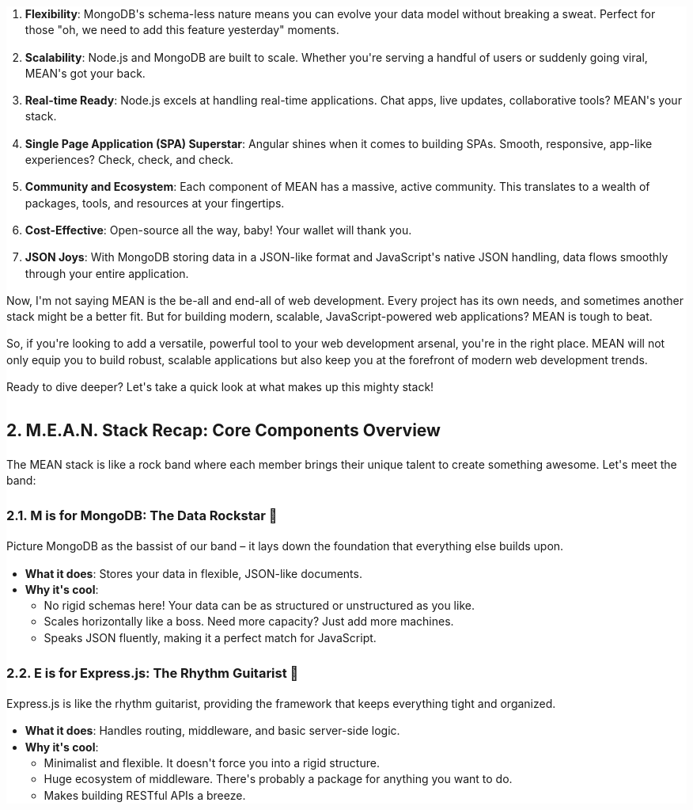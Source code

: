 1. **Flexibility**: MongoDB's schema-less nature means you can evolve your data model without breaking a sweat. Perfect for those "oh, we need to add this feature yesterday" moments.

2. **Scalability**: Node.js and MongoDB are built to scale. Whether you're serving a handful of users or suddenly going viral, MEAN's got your back.

3. **Real-time Ready**: Node.js excels at handling real-time applications. Chat apps, live updates, collaborative tools? MEAN's your stack.

4. **Single Page Application (SPA) Superstar**: Angular shines when it comes to building SPAs. Smooth, responsive, app-like experiences? Check, check, and check.

5. **Community and Ecosystem**: Each component of MEAN has a massive, active community. This translates to a wealth of packages, tools, and resources at your fingertips.

6. **Cost-Effective**: Open-source all the way, baby! Your wallet will thank you.

7. **JSON Joys**: With MongoDB storing data in a JSON-like format and JavaScript's native JSON handling, data flows smoothly through your entire application.

Now, I'm not saying MEAN is the be-all and end-all of web development. Every project has its own needs, and sometimes another stack might be a better fit. But for building modern, scalable, JavaScript-powered web applications? MEAN is tough to beat.

So, if you're looking to add a versatile, powerful tool to your web development arsenal, you're in the right place. MEAN will not only equip you to build robust, scalable applications but also keep you at the forefront of modern web development trends.

Ready to dive deeper? Let's take a quick look at what makes up this mighty stack!


##  2. <a name='M.E.A.N.StackRecap:CoreComponentsOverview'></a>M.E.A.N. Stack Recap: Core Components Overview

The MEAN stack is like a rock band where each member brings their unique talent to create something awesome. Let's meet the band:

###  2.1. <a name='MisforMongoDB:TheDataRockstar'></a>M is for MongoDB: The Data Rockstar 🎸

Picture MongoDB as the bassist of our band – it lays down the foundation that everything else builds upon. 

- **What it does**: Stores your data in flexible, JSON-like documents.
- **Why it's cool**: 
  - No rigid schemas here! Your data can be as structured or unstructured as you like.
  - Scales horizontally like a boss. Need more capacity? Just add more machines.
  - Speaks JSON fluently, making it a perfect match for JavaScript.

###  2.2. <a name='EisforExpress.js:TheRhythmGuitarist'></a>E is for Express.js: The Rhythm Guitarist 🎸

Express.js is like the rhythm guitarist, providing the framework that keeps everything tight and organized.

- **What it does**: Handles routing, middleware, and basic server-side logic.
- **Why it's cool**:
  - Minimalist and flexible. It doesn't force you into a rigid structure.
  - Huge ecosystem of middleware. There's probably a package for anything you want to do.
  - Makes building RESTful APIs a breeze.
